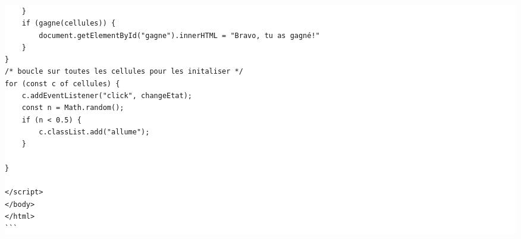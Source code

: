````{Solution}
    }
    if (gagne(cellules)) {
        document.getElementById("gagne").innerHTML = "Bravo, tu as gagné!"
    }
}
/* boucle sur toutes les cellules pour les initaliser */
for (const c of cellules) {
    c.addEventListener("click", changeEtat);
    const n = Math.random();
    if (n < 0.5) {
        c.classList.add("allume");
    }

}

</script>
</body>
</html>
```

````
